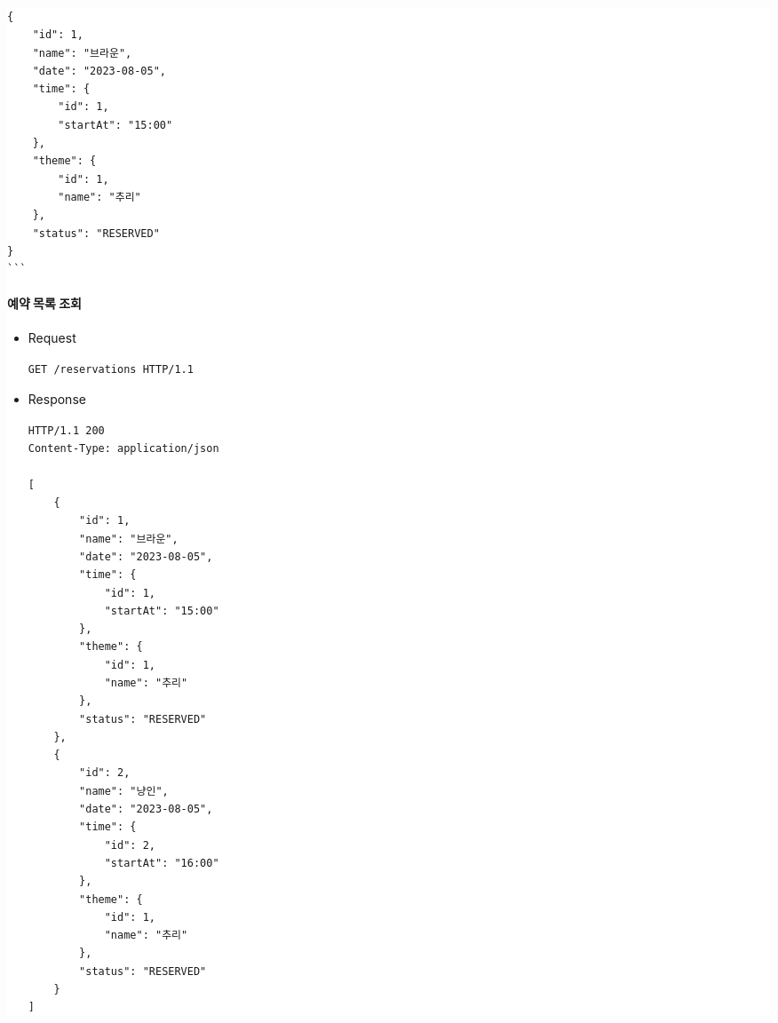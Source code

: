     {
        "id": 1,
        "name": "브라운",
        "date": "2023-08-05",
        "time": {
            "id": 1,
            "startAt": "15:00"
        },
        "theme": {
            "id": 1,
            "name": "추리"
        },
        "status": "RESERVED"
    }
    ```
####  예약 목록 조회
- Request
    ```http
    GET /reservations HTTP/1.1
    ```

- Response
    ```http  
    HTTP/1.1 200
    Content-Type: application/json
      
    [
        {
            "id": 1,
            "name": "브라운",
            "date": "2023-08-05",
            "time": {
                "id": 1,
                "startAt": "15:00"
            },
            "theme": {
                "id": 1,
                "name": "추리"
            },
            "status": "RESERVED"
        },
        {
            "id": 2,
            "name": "냥인",
            "date": "2023-08-05",
            "time": {
                "id": 2,
                "startAt": "16:00"
            },
            "theme": {
                "id": 1,
                "name": "추리"
            },
            "status": "RESERVED"
        }
    ]
    ```
